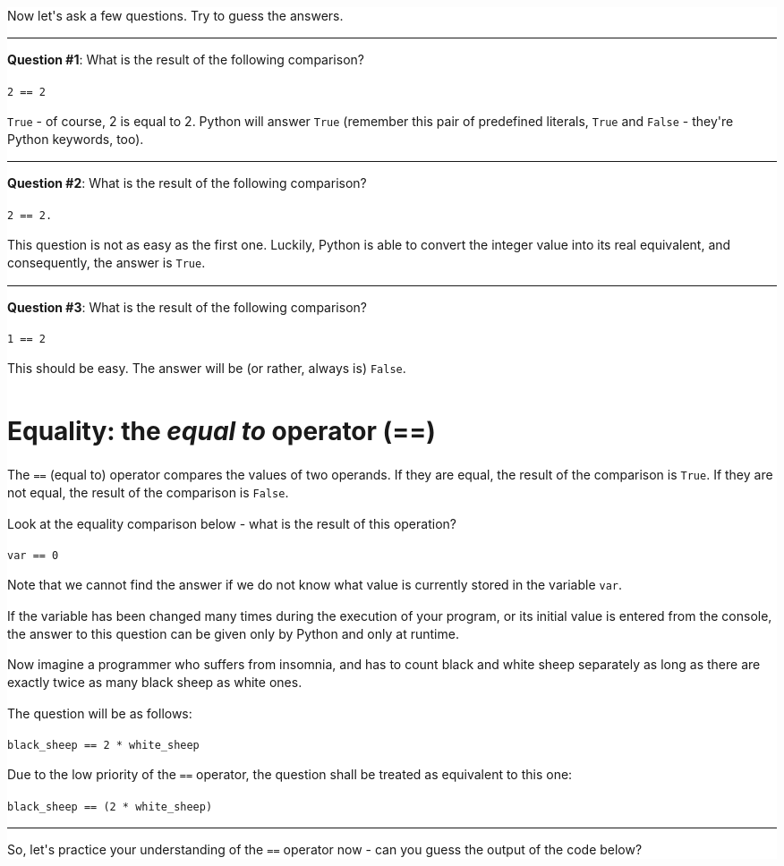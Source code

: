 Now let's ask a few questions. Try to guess the answers.

---

**Question #1**: What is the result of the following comparison?

`2 == 2`   

`True` - of course, 2 is equal to 2. Python will answer `True` (remember this pair of predefined literals, `True` and `False` - they're Python keywords, too).

---

**Question #2**: What is the result of the following comparison?

`2 == 2.`  

This question is not as easy as the first one. Luckily, Python is able to convert the integer value into its real equivalent, and consequently, the answer is `True`.

---

**Question #3**: What is the result of the following comparison?

`1 == 2`    

This should be easy. The answer will be (or rather, always is) `False`.

# Equality: the _equal to_ operator (==)

The `==` (equal to) operator compares the values of two operands. If they are equal, the result of the comparison is `True`. If they are not equal, the result of the comparison is `False`.

Look at the equality comparison below - what is the result of this operation?

`var == 0`  

Note that we cannot find the answer if we do not know what value is currently stored in the variable `var`.

If the variable has been changed many times during the execution of your program, or its initial value is entered from the console, the answer to this question can be given only by Python and only at runtime.

Now imagine a programmer who suffers from insomnia, and has to count black and white sheep separately as long as there are exactly twice as many black sheep as white ones.

The question will be as follows:

`black_sheep == 2 * white_sheep`  

Due to the low priority of the `==` operator, the question shall be treated as equivalent to this one:

`black_sheep == (2 * white_sheep)`
***
So, let's practice your understanding of the `==` operator now - can you guess the output of the code below?
